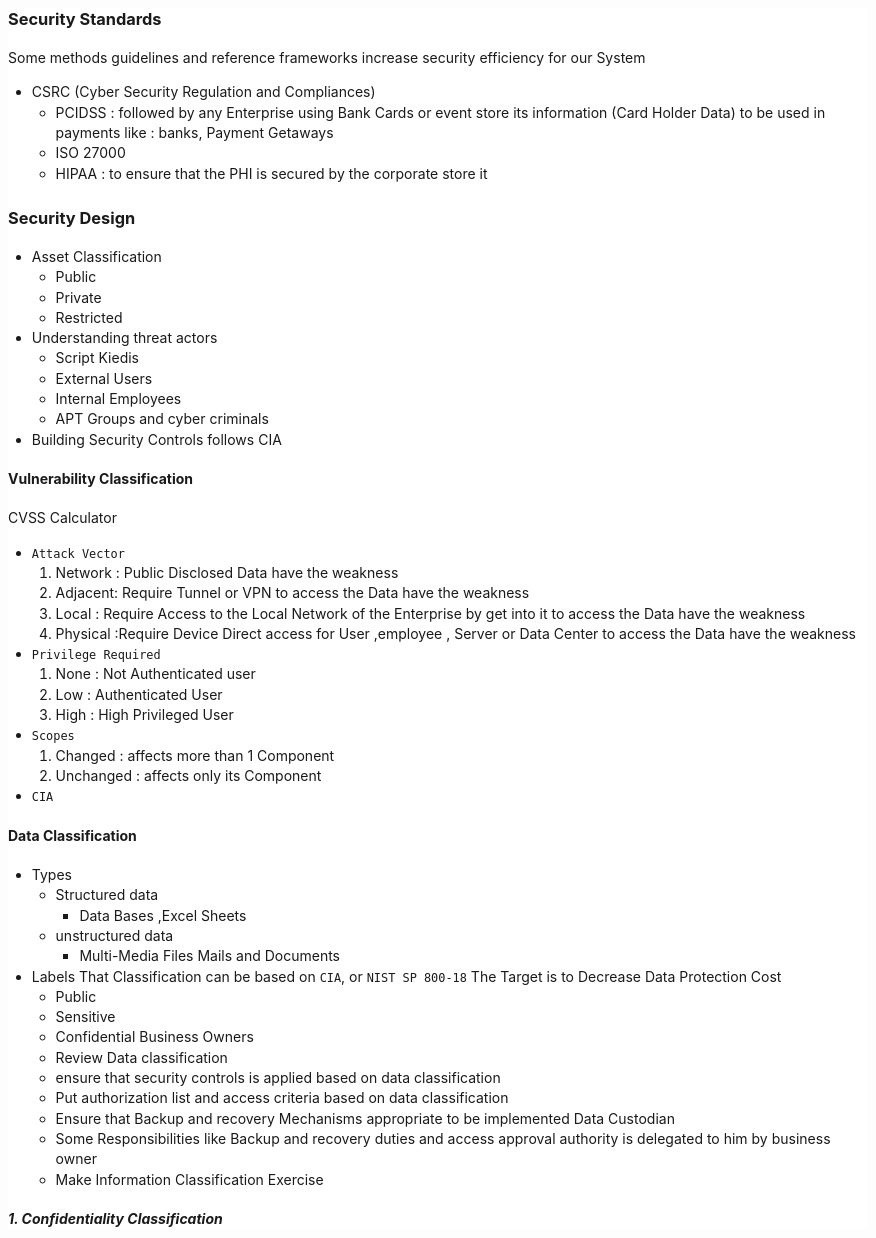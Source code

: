 ### Security Standards
Some methods guidelines and reference frameworks increase security efficiency for our System

- CSRC (Cyber Security Regulation and Compliances)
	 - PCIDSS : followed by any Enterprise using Bank Cards or event store its  information (Card Holder Data) to be used in payments like : banks, Payment Getaways
	- ISO 27000
	- HIPAA : to ensure that the PHI is secured by the corporate store it
### Security Design
- Asset Classification
	- Public
	- Private
	- Restricted
- Understanding threat actors
	- Script Kiedis
	- External Users
	- Internal Employees
	- APT Groups and cyber criminals
- Building Security Controls follows CIA

#### Vulnerability Classification 
CVSS Calculator
- `Attack Vector`
	1. Network : Public Disclosed Data have the weakness 
	2. Adjacent: Require Tunnel or VPN to access the Data have the weakness  
	3. Local : Require Access to the Local Network of the Enterprise by get into it to access the Data have the weakness   
	4. Physical :Require Device Direct access for User ,employee , Server or Data Center to access the Data have the weakness
- `Privilege Required`
	1. None : Not Authenticated user
	2. Low :  Authenticated User
	3. High : High Privileged User
- `Scopes`
	1. Changed : affects more than 1 Component 
	2. Unchanged : affects only its Component
- `CIA`
#### Data Classification
- Types
	 - Structured data
		- Data Bases ,Excel Sheets 
	 - unstructured data
		-  Multi-Media Files Mails and Documents 
- Labels 
	That Classification can be based on `CIA`, or `NIST SP 800-18`
	The Target is to Decrease Data Protection Cost
	- Public
	- Sensitive
	- Confidential
	Business Owners
	- Review Data classification
	- ensure that security controls is applied based on data classification
	- Put authorization list and access criteria based on data classification
	- Ensure that Backup and recovery Mechanisms appropriate to be implemented
	Data Custodian
	- Some Responsibilities like Backup and recovery duties and access approval authority is delegated to him by business owner
	- Make Information Classification Exercise
##### 1. Confidentiality Classification
